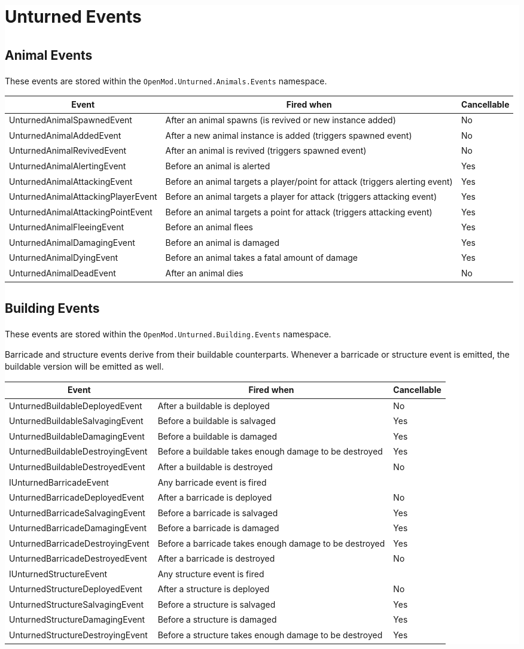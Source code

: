 # Unturned Events

## Animal Events
These events are stored within the `OpenMod.Unturned.Animals.Events` namespace.

| **Event**                          | **Fired when**                                                               | **Cancellable** |
|------------------------------------|------------------------------------------------------------------------------|-----------------|
| UnturnedAnimalSpawnedEvent         | After an animal spawns (is revived or new instance added)                    | No              |
| UnturnedAnimalAddedEvent           | After a new animal instance is added (triggers spawned event)                | No              |
| UnturnedAnimalRevivedEvent         | After an animal is revived (triggers spawned event)                          | No              |
| UnturnedAnimalAlertingEvent        | Before an animal is alerted                                                  | Yes             |
| UnturnedAnimalAttackingEvent       | Before an animal targets a player/point for attack (triggers alerting event) | Yes             |
| UnturnedAnimalAttackingPlayerEvent | Before an animal targets a player for attack (triggers attacking event)      | Yes             |
| UnturnedAnimalAttackingPointEvent  | Before an animal targets a point for attack (triggers attacking event)       | Yes             |
| UnturnedAnimalFleeingEvent         | Before an animal flees                                                       | Yes             |
| UnturnedAnimalDamagingEvent        | Before an animal is damaged                                                  | Yes             |
| UnturnedAnimalDyingEvent           | Before an animal takes a fatal amount of damage                              | Yes             |
| UnturnedAnimalDeadEvent            | After an animal dies                                                         | No              |

## Building Events
These events are stored within the `OpenMod.Unturned.Building.Events` namespace.

Barricade and structure events derive from their buildable counterparts. Whenever a barricade or structure event is emitted, the buildable version will be emitted as well.

| **Event**                        | **Fired when**                                         | **Cancellable** |
|----------------------------------|--------------------------------------------------------|-----------------|
| UnturnedBuildableDeployedEvent   | After a buildable is deployed                          | No              |
| UnturnedBuildableSalvagingEvent  | Before a buildable is salvaged                         | Yes             |
| UnturnedBuildableDamagingEvent   | Before a buildable is damaged                          | Yes             |
| UnturnedBuildableDestroyingEvent | Before a buildable takes enough damage to be destroyed | Yes             |
| UnturnedBuildableDestroyedEvent  | After a buildable is destroyed                         | No              |
| IUnturnedBarricadeEvent          | Any barricade event is fired                           |                 |
| UnturnedBarricadeDeployedEvent   | After a barricade is deployed                          | No              |
| UnturnedBarricadeSalvagingEvent  | Before a barricade is salvaged                         | Yes             |
| UnturnedBarricadeDamagingEvent   | Before a barricade is damaged                          | Yes             |
| UnturnedBarricadeDestroyingEvent | Before a barricade takes enough damage to be destroyed | Yes             |
| UnturnedBarricadeDestroyedEvent  | After a barricade is destroyed                         | No              |
| IUnturnedStructureEvent          | Any structure event is fired                           |                 |
| UnturnedStructureDeployedEvent   | After a structure is deployed                          | No              |
| UnturnedStructureSalvagingEvent  | Before a structure is salvaged                         | Yes             |
| UnturnedStructureDamagingEvent   | Before a structure is damaged                          | Yes             |
| UnturnedStructureDestroyingEvent | Before a structure takes enough damage to be destroyed | Yes             |
